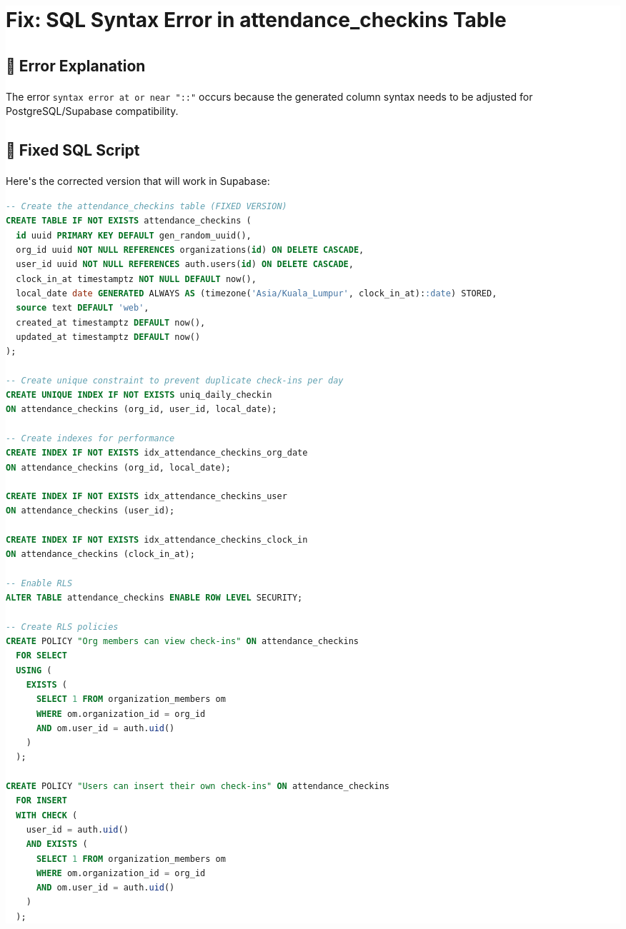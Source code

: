 # Fix: SQL Syntax Error in attendance_checkins Table

## 🚨 **Error Explanation**
The error `syntax error at or near "::"` occurs because the generated column syntax needs to be adjusted for PostgreSQL/Supabase compatibility.

## 🔧 **Fixed SQL Script**

Here's the corrected version that will work in Supabase:

```sql
-- Create the attendance_checkins table (FIXED VERSION)
CREATE TABLE IF NOT EXISTS attendance_checkins (
  id uuid PRIMARY KEY DEFAULT gen_random_uuid(),
  org_id uuid NOT NULL REFERENCES organizations(id) ON DELETE CASCADE,
  user_id uuid NOT NULL REFERENCES auth.users(id) ON DELETE CASCADE,
  clock_in_at timestamptz NOT NULL DEFAULT now(),
  local_date date GENERATED ALWAYS AS (timezone('Asia/Kuala_Lumpur', clock_in_at)::date) STORED,
  source text DEFAULT 'web',
  created_at timestamptz DEFAULT now(),
  updated_at timestamptz DEFAULT now()
);

-- Create unique constraint to prevent duplicate check-ins per day
CREATE UNIQUE INDEX IF NOT EXISTS uniq_daily_checkin 
ON attendance_checkins (org_id, user_id, local_date);

-- Create indexes for performance
CREATE INDEX IF NOT EXISTS idx_attendance_checkins_org_date 
ON attendance_checkins (org_id, local_date);

CREATE INDEX IF NOT EXISTS idx_attendance_checkins_user 
ON attendance_checkins (user_id);

CREATE INDEX IF NOT EXISTS idx_attendance_checkins_clock_in 
ON attendance_checkins (clock_in_at);

-- Enable RLS
ALTER TABLE attendance_checkins ENABLE ROW LEVEL SECURITY;

-- Create RLS policies
CREATE POLICY "Org members can view check-ins" ON attendance_checkins
  FOR SELECT
  USING (
    EXISTS (
      SELECT 1 FROM organization_members om
      WHERE om.organization_id = org_id
      AND om.user_id = auth.uid()
    )
  );

CREATE POLICY "Users can insert their own check-ins" ON attendance_checkins
  FOR INSERT
  WITH CHECK (
    user_id = auth.uid()
    AND EXISTS (
      SELECT 1 FROM organization_members om
      WHERE om.organization_id = org_id
      AND om.user_id = auth.uid()
    )
  );

```